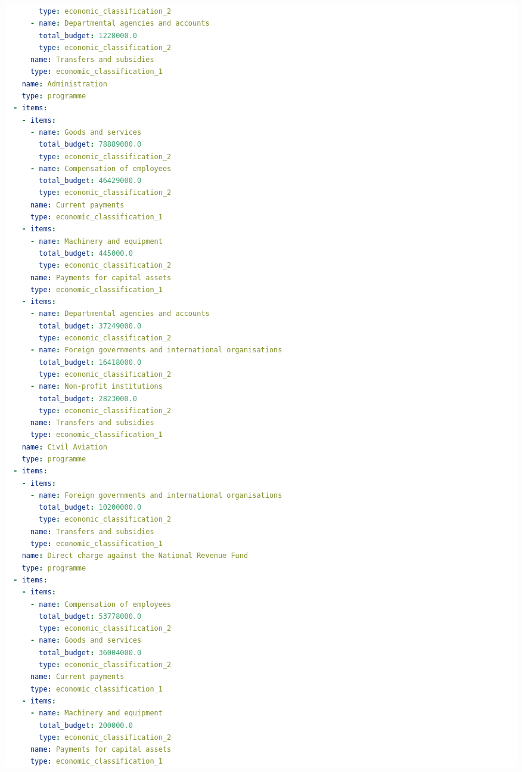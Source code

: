 ```yaml
        type: economic_classification_2
      - name: Departmental agencies and accounts
        total_budget: 1228000.0
        type: economic_classification_2
      name: Transfers and subsidies
      type: economic_classification_1
    name: Administration
    type: programme
  - items:
    - items:
      - name: Goods and services
        total_budget: 78889000.0
        type: economic_classification_2
      - name: Compensation of employees
        total_budget: 46429000.0
        type: economic_classification_2
      name: Current payments
      type: economic_classification_1
    - items:
      - name: Machinery and equipment
        total_budget: 445000.0
        type: economic_classification_2
      name: Payments for capital assets
      type: economic_classification_1
    - items:
      - name: Departmental agencies and accounts
        total_budget: 37249000.0
        type: economic_classification_2
      - name: Foreign governments and international organisations
        total_budget: 16418000.0
        type: economic_classification_2
      - name: Non-profit institutions
        total_budget: 2823000.0
        type: economic_classification_2
      name: Transfers and subsidies
      type: economic_classification_1
    name: Civil Aviation
    type: programme
  - items:
    - items:
      - name: Foreign governments and international organisations
        total_budget: 10200000.0
        type: economic_classification_2
      name: Transfers and subsidies
      type: economic_classification_1
    name: Direct charge against the National Revenue Fund
    type: programme
  - items:
    - items:
      - name: Compensation of employees
        total_budget: 53778000.0
        type: economic_classification_2
      - name: Goods and services
        total_budget: 36004000.0
        type: economic_classification_2
      name: Current payments
      type: economic_classification_1
    - items:
      - name: Machinery and equipment
        total_budget: 200000.0
        type: economic_classification_2
      name: Payments for capital assets
      type: economic_classification_1
```